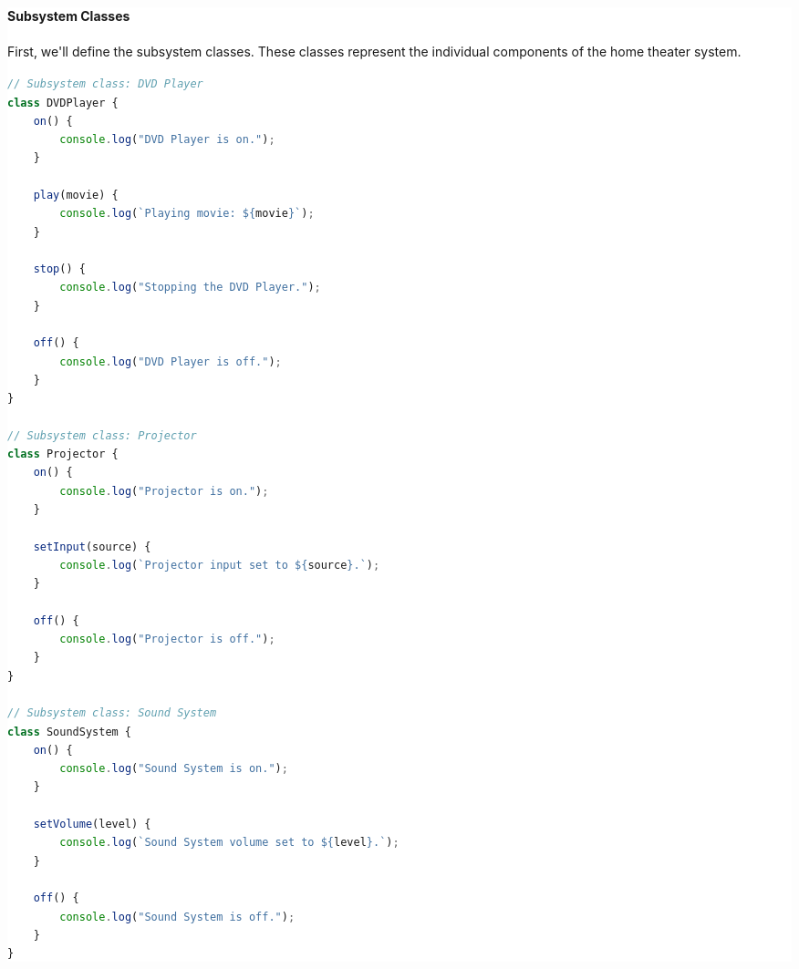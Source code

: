 #### Subsystem Classes

First, we'll define the subsystem classes. These classes represent the individual components of the home theater system.

```javascript
// Subsystem class: DVD Player
class DVDPlayer {
    on() {
        console.log("DVD Player is on.");
    }

    play(movie) {
        console.log(`Playing movie: ${movie}`);
    }

    stop() {
        console.log("Stopping the DVD Player.");
    }

    off() {
        console.log("DVD Player is off.");
    }
}

// Subsystem class: Projector
class Projector {
    on() {
        console.log("Projector is on.");
    }

    setInput(source) {
        console.log(`Projector input set to ${source}.`);
    }

    off() {
        console.log("Projector is off.");
    }
}

// Subsystem class: Sound System
class SoundSystem {
    on() {
        console.log("Sound System is on.");
    }

    setVolume(level) {
        console.log(`Sound System volume set to ${level}.`);
    }

    off() {
        console.log("Sound System is off.");
    }
}
```

